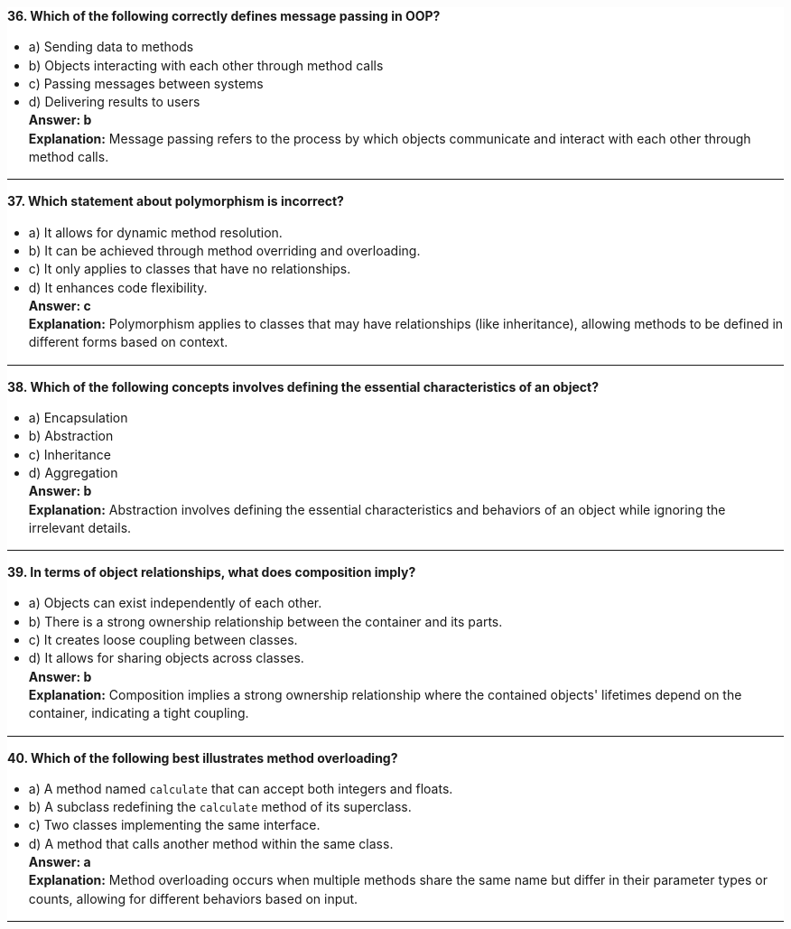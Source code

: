 **36. Which of the following correctly defines message passing in OOP?**
   - a) Sending data to methods
   - b) Objects interacting with each other through method calls
   - c) Passing messages between systems
   - d) Delivering results to users  
   **Answer: b**  
   **Explanation:** Message passing refers to the process by which objects communicate and interact with each other through method calls.

---

**37. Which statement about polymorphism is incorrect?**
   - a) It allows for dynamic method resolution.
   - b) It can be achieved through method overriding and overloading.
   - c) It only applies to classes that have no relationships.
   - d) It enhances code flexibility.  
   **Answer: c**  
   **Explanation:** Polymorphism applies to classes that may have relationships (like inheritance), allowing methods to be defined in different forms based on context.

---

**38. Which of the following concepts involves defining the essential characteristics of an object?**
   - a) Encapsulation
   - b) Abstraction
   - c) Inheritance
   - d) Aggregation  
   **Answer: b**  
   **Explanation:** Abstraction involves defining the essential characteristics and behaviors of an object while ignoring the irrelevant details.

---

**39. In terms of object relationships, what does composition imply?**
   - a) Objects can exist independently of each other.
   - b) There is a strong ownership relationship between the container and its parts.
   - c) It creates loose coupling between classes.
   - d) It allows for sharing objects across classes.  
   **Answer: b**  
   **Explanation:** Composition implies a strong ownership relationship where the contained objects' lifetimes depend on the container, indicating a tight coupling.

---

**40. Which of the following best illustrates method overloading?**
   - a) A method named `calculate` that can accept both integers and floats.
   - b) A subclass redefining the `calculate` method of its superclass.
   - c) Two classes implementing the same interface.
   - d) A method that calls another method within the same class.  
   **Answer: a**  
   **Explanation:** Method overloading occurs when multiple methods share the same name but differ in their parameter types or counts, allowing for different behaviors based on input.

---
